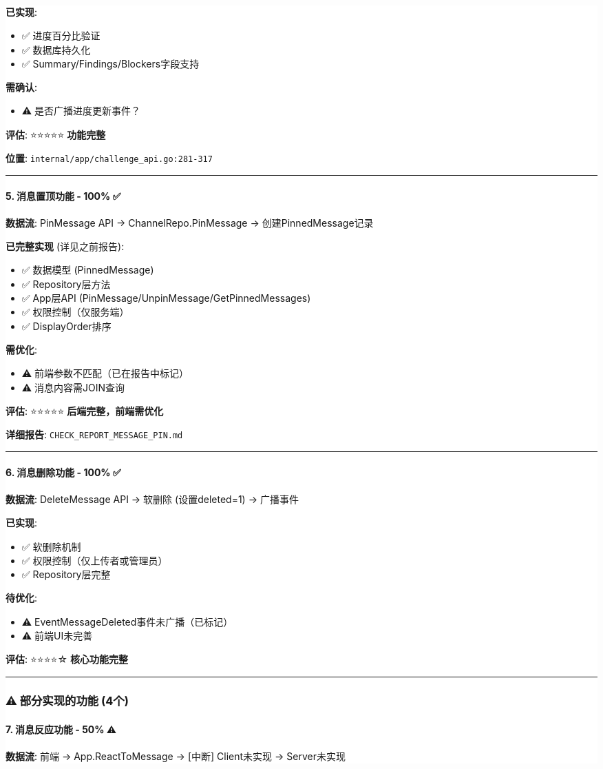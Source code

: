 **已实现**:
- ✅ 进度百分比验证
- ✅ 数据库持久化
- ✅ Summary/Findings/Blockers字段支持

**需确认**:
- ⚠️ 是否广播进度更新事件？

**评估**: ⭐⭐⭐⭐⭐ **功能完整**

**位置**: `internal/app/challenge_api.go:281-317`

---

#### 5. 消息置顶功能 - 100% ✅

**数据流**: PinMessage API → ChannelRepo.PinMessage → 创建PinnedMessage记录

**已完整实现** (详见之前报告):
- ✅ 数据模型 (PinnedMessage)
- ✅ Repository层方法
- ✅ App层API (PinMessage/UnpinMessage/GetPinnedMessages)
- ✅ 权限控制（仅服务端）
- ✅ DisplayOrder排序

**需优化**:
- ⚠️ 前端参数不匹配（已在报告中标记）
- ⚠️ 消息内容需JOIN查询

**评估**: ⭐⭐⭐⭐⭐ **后端完整，前端需优化**

**详细报告**: `CHECK_REPORT_MESSAGE_PIN.md`

---

#### 6. 消息删除功能 - 100% ✅

**数据流**: DeleteMessage API → 软删除 (设置deleted=1) → 广播事件

**已实现**:
- ✅ 软删除机制
- ✅ 权限控制（仅上传者或管理员）
- ✅ Repository层完整

**待优化**:
- ⚠️ EventMessageDeleted事件未广播（已标记）
- ⚠️ 前端UI未完善

**评估**: ⭐⭐⭐⭐☆ **核心功能完整**

---

### ⚠️ 部分实现的功能 (4个)

#### 7. 消息反应功能 - 50% ⚠️

**数据流**: 前端 → App.ReactToMessage → [中断] Client未实现 → Server未实现
